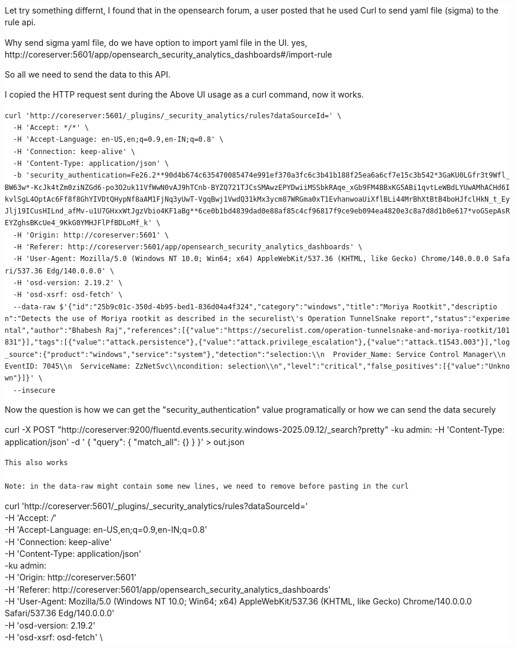 Let try something differnt, I found that in the opensearch forum, a user posted that he used Curl to send yaml file (sigma) to the rule api. 

Why send sigma yaml file, do we have option to import yaml file in the UI. 
  yes, http://coreserver:5601/app/opensearch_security_analytics_dashboards#/import-rule

So all we need to send the data to this API.


I copied the HTTP request sent during the Above UI usage as a curl command, now it works. 
```
curl 'http://coreserver:5601/_plugins/_security_analytics/rules?dataSourceId=' \
  -H 'Accept: */*' \
  -H 'Accept-Language: en-US,en;q=0.9,en-IN;q=0.8' \
  -H 'Connection: keep-alive' \
  -H 'Content-Type: application/json' \
  -b 'security_authentication=Fe26.2**90d4b674c635470085474e991ef370a3fc6c3b41b188f25ea6a6cf7e15c3b542*3GaKU0LGfr3t9Wfl_BW63w*-KcJk4tZm0ziNZGd6-po3O2uk11VfWwN0vAJ9hTCnb-BYZQ721TJCsSMAwzEPYDwiiMSSbkRAqe_xGb9FM4BBxKG5ABi1qvtLeWBdLYUwAMhACHd6IkvlSgL4OptAc6Ff8f8GhYIVDtQHypNf8aAM1FjNq3yUwT-VgqBwj1VwdQ31kMx3ycm87WRGma0xT1EvhanwoaUiXflBLi44MrBhXtBtB4boHJfclHkN_t_EyJlj19ICusHILnd_afMv-u1U7GHxxWtJgzVbio4KF1aBg**6ce0b1bd4839dad0e88af85c4cf96817f9ce9eb094ea4820e3c8a7d8d1b0e617*voGSepAsREYZghsBKcUe4_9KkG0YMHJFlPfBDLoMf_k' \
  -H 'Origin: http://coreserver:5601' \
  -H 'Referer: http://coreserver:5601/app/opensearch_security_analytics_dashboards' \
  -H 'User-Agent: Mozilla/5.0 (Windows NT 10.0; Win64; x64) AppleWebKit/537.36 (KHTML, like Gecko) Chrome/140.0.0.0 Safari/537.36 Edg/140.0.0.0' \
  -H 'osd-version: 2.19.2' \
  -H 'osd-xsrf: osd-fetch' \
  --data-raw $'{"id":"25b9c01c-350d-4b95-bed1-836d04a4f324","category":"windows","title":"Moriya Rootkit","description":"Detects the use of Moriya rootkit as described in the securelist\'s Operation TunnelSnake report","status":"experimental","author":"Bhabesh Raj","references":[{"value":"https://securelist.com/operation-tunnelsnake-and-moriya-rootkit/101831"}],"tags":[{"value":"attack.persistence"},{"value":"attack.privilege_escalation"},{"value":"attack.t1543.003"}],"log_source":{"product":"windows","service":"system"},"detection":"selection:\\n  Provider_Name: Service Control Manager\\n  EventID: 7045\\n  ServiceName: ZzNetSvc\\ncondition: selection\\n","level":"critical","false_positives":[{"value":"Unknown"}]}' \
  --insecure
```
Now the question is how we can get the "security_authentication" value programatically or how we can send the data securely

 curl -X  POST "http://coreserver:9200/fluentd.events.security.windows-2025.09.12/_search?pretty" -ku admin:<redacted> -H 'Content-Type: application/json' -d '
{
  "query": {
    "match_all": {}
  }
}' > out.json

```
This also works

Note: in the data-raw might contain some new lines, we need to remove before pasting in the curl

```
curl 'http://coreserver:5601/_plugins/_security_analytics/rules?dataSourceId=' \
  -H 'Accept: */*' \
  -H 'Accept-Language: en-US,en;q=0.9,en-IN;q=0.8' \
  -H 'Connection: keep-alive' \
  -H 'Content-Type: application/json' \
  -ku admin:<redacted> \
  -H 'Origin: http://coreserver:5601' \
  -H 'Referer: http://coreserver:5601/app/opensearch_security_analytics_dashboards' \
  -H 'User-Agent: Mozilla/5.0 (Windows NT 10.0; Win64; x64) AppleWebKit/537.36 (KHTML, like Gecko) Chrome/140.0.0.0 Safari/537.36 Edg/140.0.0.0' \
  -H 'osd-version: 2.19.2' \
  -H 'osd-xsrf: osd-fetch' \